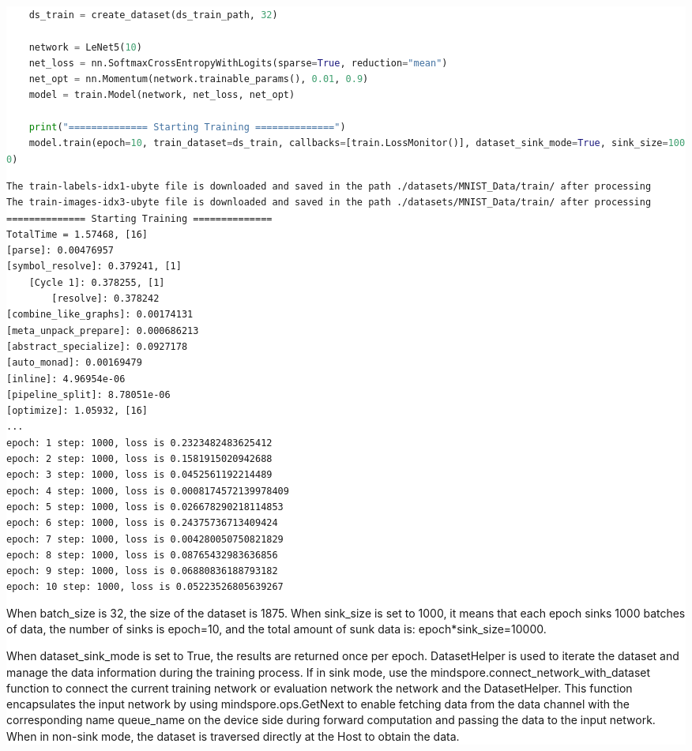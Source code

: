 ```python
    ds_train = create_dataset(ds_train_path, 32)

    network = LeNet5(10)
    net_loss = nn.SoftmaxCrossEntropyWithLogits(sparse=True, reduction="mean")
    net_opt = nn.Momentum(network.trainable_params(), 0.01, 0.9)
    model = train.Model(network, net_loss, net_opt)

    print("============== Starting Training ==============")
    model.train(epoch=10, train_dataset=ds_train, callbacks=[train.LossMonitor()], dataset_sink_mode=True, sink_size=1000)
```

```text
The train-labels-idx1-ubyte file is downloaded and saved in the path ./datasets/MNIST_Data/train/ after processing
The train-images-idx3-ubyte file is downloaded and saved in the path ./datasets/MNIST_Data/train/ after processing
============== Starting Training ==============
TotalTime = 1.57468, [16]
[parse]: 0.00476957
[symbol_resolve]: 0.379241, [1]
    [Cycle 1]: 0.378255, [1]
        [resolve]: 0.378242
[combine_like_graphs]: 0.00174131
[meta_unpack_prepare]: 0.000686213
[abstract_specialize]: 0.0927178
[auto_monad]: 0.00169479
[inline]: 4.96954e-06
[pipeline_split]: 8.78051e-06
[optimize]: 1.05932, [16]
...
epoch: 1 step: 1000, loss is 0.2323482483625412
epoch: 2 step: 1000, loss is 0.1581915020942688
epoch: 3 step: 1000, loss is 0.0452561192214489
epoch: 4 step: 1000, loss is 0.0008174572139978409
epoch: 5 step: 1000, loss is 0.026678290218114853
epoch: 6 step: 1000, loss is 0.24375736713409424
epoch: 7 step: 1000, loss is 0.004280050750821829
epoch: 8 step: 1000, loss is 0.08765432983636856
epoch: 9 step: 1000, loss is 0.06880836188793182
epoch: 10 step: 1000, loss is 0.05223526805639267
```

When batch_size is 32, the size of the dataset is 1875. When sink_size is set to 1000, it means that each epoch sinks 1000 batches of data, the number of sinks is epoch=10, and the total amount of sunk data is: epoch*sink_size=10000.

When dataset_sink_mode is set to True, the results are returned once per epoch. DatasetHelper is used to iterate the dataset and manage the data information during the training process. If in sink mode, use the mindspore.connect_network_with_dataset function to connect the current training network or evaluation network the network and the DatasetHelper. This function encapsulates the input network by using mindspore.ops.GetNext to enable fetching data from the data channel with the corresponding name queue_name on the device side during forward computation and passing the data to the input network. When in non-sink mode, the dataset is traversed directly at the Host to obtain the data.
